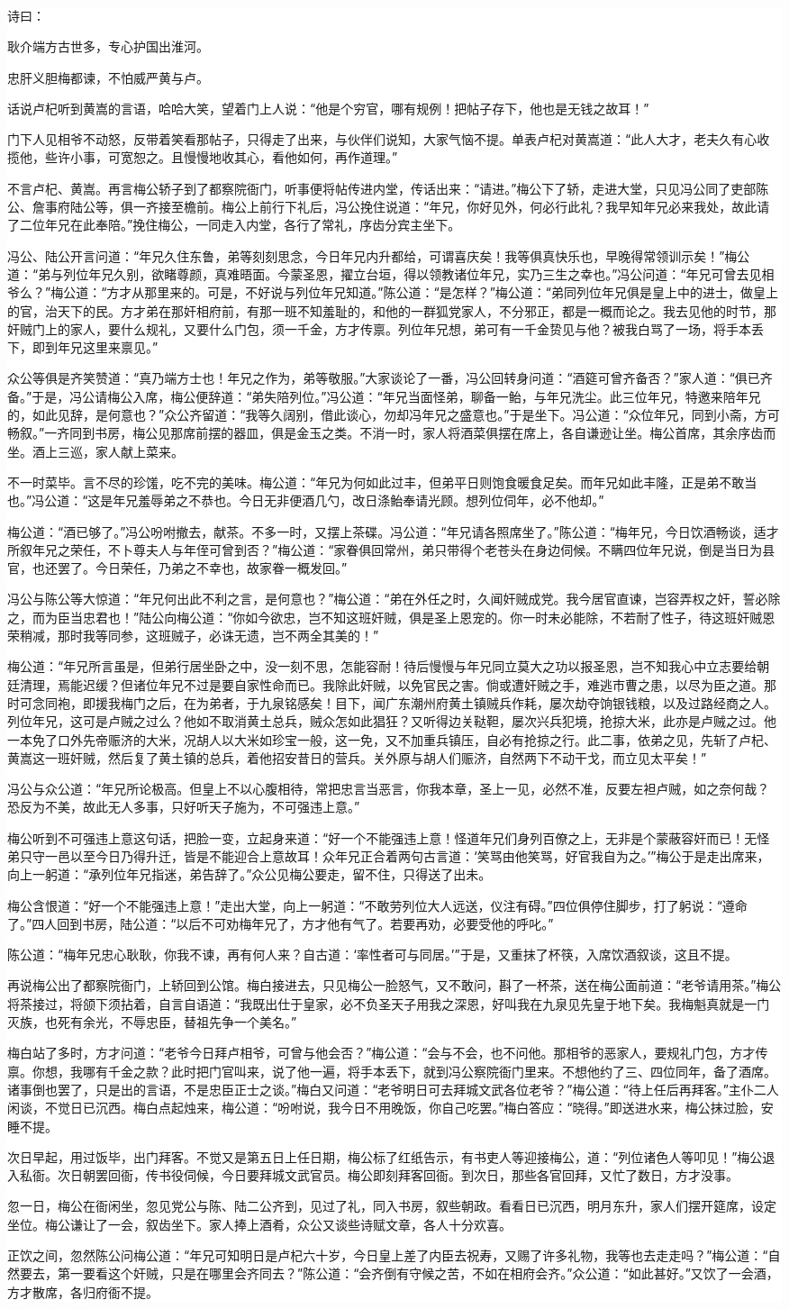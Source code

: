 诗曰：  

耿介端方古世多，专心护国出淮河。  

忠肝义胆梅都谏，不怕威严黄与卢。  

话说卢杞听到黄嵩的言语，哈哈大笑，望着门上人说：“他是个穷官，哪有规例！把帖子存下，他也是无钱之故耳！”  

门下人见相爷不动怒，反带着笑看那帖子，只得走了出来，与伙伴们说知，大家气恼不提。单表卢杞对黄嵩道：“此人大才，老夫久有心收揽他，些许小事，可宽恕之。且慢慢地收其心，看他如何，再作道理。”  

不言卢杞、黄嵩。再言梅公轿子到了都察院衙门，听事便将帖传进内堂，传话出来：“请进。”梅公下了轿，走进大堂，只见冯公同了吏部陈公、詹事府陆公等，俱一齐接至檐前。梅公上前行下礼后，冯公挽住说道：“年兄，你好见外，何必行此礼？我早知年兄必来我处，故此请了二位年兄在此奉陪。”挽住梅公，一同走入内堂，各行了常礼，序齿分宾主坐下。  

冯公、陆公开言问道：“年兄久住东鲁，弟等刻刻思念，今日年兄内升都给，可谓喜庆矣！我等俱真快乐也，早晚得常领训示矣！”梅公道：“弟与列位年兄久别，欲睹尊颜，真难晤面。今蒙圣恩，擢立台垣，得以领教诸位年兄，实乃三生之幸也。”冯公问道：“年兄可曾去见相爷么？”梅公道：“方才从那里来的。可是，不好说与列位年兄知道。”陈公道：“是怎样？”梅公道：“弟同列位年兄俱是皇上中的进士，做皇上的官，治天下的民。方才弟在那奸相府前，有那一班不知羞耻的，和他的一群狐党家人，不分邪正，都是一概而论之。我去见他的时节，那奸贼门上的家人，要什么规礼，又要什么门包，须一千金，方才传禀。列位年兄想，弟可有一千金贽见与他？被我白骂了一场，将手本丢下，即到年兄这里来禀见。”  

众公等俱是齐笑赞道：“真乃端方士也！年兄之作为，弟等敬服。”大家谈论了一番，冯公回转身问道：“酒筵可曾齐备否？”家人道：“俱已齐备。”于是，冯公请梅公入席，梅公便辞道：“弟失陪列位。”冯公道：“年兄当面怪弟，聊备一鲐，与年兄洗尘。此三位年兄，特邀来陪年兄的，如此见辞，是何意也？”众公齐留道：“我等久阔别，借此谈心，勿却冯年兄之盛意也。”于是坐下。冯公道：“众位年兄，同到小斋，方可畅叙。”一齐同到书房，梅公见那席前摆的器皿，俱是金玉之类。不消一时，家人将酒菜俱摆在席上，各自谦逊让坐。梅公首席，其余序齿而坐。酒上三巡，家人献上菜来。  

不一时菜毕。言不尽的珍馐，吃不完的美味。梅公道：“年兄为何如此过丰，但弟平日则饱食暖食足矣。而年兄如此丰隆，正是弟不敢当也。”冯公道：“这是年兄羞辱弟之不恭也。今日无非便酒几勺，改日涤鲐奉请光顾。想列位伺年，必不他却。”  

梅公道：“酒已够了。”冯公吩咐撤去，献茶。不多一时，又摆上茶碟。冯公道：“年兄请各照席坐了。”陈公道：“梅年兄，今日饮酒畅谈，适才所叙年兄之荣任，不卜尊夫人与年侄可曾到否？”梅公道：“家眷俱回常州，弟只带得个老苍头在身边伺候。不瞒四位年兄说，倒是当日为县官，也还罢了。今日荣任，乃弟之不幸也，故家眷一概发回。”  

冯公与陈公等大惊道：“年兄何出此不利之言，是何意也？”梅公道：“弟在外任之时，久闻奸贼成党。我今居官直谏，岂容弄权之奸，誓必除之，而为臣当忠君也！”陆公向梅公道：“你如今欲忠，岂不知这班奸贼，俱是圣上恩宠的。你一时未必能除，不若耐了性子，待这班奸贼恩荣稍减，那时我等同参，这班贼子，必诛无遗，岂不两全其美的！”  

梅公道：“年兄所言虽是，但弟行居坐卧之中，没一刻不思，怎能容耐！待后慢慢与年兄同立莫大之功以报圣恩，岂不知我心中立志要给朝廷清理，焉能迟缓？但诸位年兄不过是要自家性命而已。我除此奸贼，以免官民之害。倘或遭奸贼之手，难逃市曹之患，以尽为臣之道。那时可念同袍，即援我梅门之后，在为弟者，于九泉铭感矣！目下，闻广东潮州府黄土镇贼兵作耗，屡次劫夺饷银钱粮，以及过路经商之人。列位年兄，这可是卢贼之过么？他如不取消黄土总兵，贼众怎如此猖狂？又听得边关鞑靼，屡次兴兵犯境，抢掠大米，此亦是卢贼之过。他一本免了口外先帝赈济的大米，况胡人以大米如珍宝一般，这一免，又不加重兵镇压，自必有抢掠之行。此二事，依弟之见，先斩了卢杞、黄嵩这一班奸贼，然后复了黄土镇的总兵，着他招安昔日的营兵。关外原与胡人们赈济，自然两下不动干戈，而立见太平矣！”  

冯公与众公道：“年兄所论极高。但皇上不以心腹相待，常把忠言当恶言，你我本章，圣上一见，必然不准，反要左袒卢贼，如之奈何哉？恐反为不美，故此无人多事，只好听天子施为，不可强违上意。”  

梅公听到不可强违上意这句话，把脸一变，立起身来道：“好一个不能强违上意！怪道年兄们身列百僚之上，无非是个蒙蔽容奸而已！无怪弟只守一邑以至今日乃得升迁，皆是不能迎合上意故耳！众年兄正合着两句古言道：‘笑骂由他笑骂，好官我自为之。’”梅公于是走出席来，向上一躬道：“承列位年兄指迷，弟告辞了。”众公见梅公要走，留不住，只得送了出未。  

梅公含恨道：“好一个不能强违上意！”走出大堂，向上一躬道：“不敢劳列位大人远送，仪注有碍。”四位俱停住脚步，打了躬说：“遵命了。”四人回到书房，陆公道：“以后不可劝梅年兄了，方才他有气了。若要再劝，必要受他的呼叱。”  

陈公道：“梅年兄忠心耿耿，你我不谏，再有何人来？自古道：‘率性者可与同居。’”于是，又重抹了杯筷，入席饮酒叙谈，这且不提。  

再说梅公出了都察院衙门，上轿回到公馆。梅白接进去，只见梅公一脸怒气，又不敢问，斟了一杯茶，送在梅公面前道：“老爷请用茶。”梅公将茶接过，将颌下须拈着，自言自语道：“我既出仕于皇家，必不负圣天子用我之深恩，好叫我在九泉见先皇于地下矣。我梅魁真就是一门灭族，也死有余光，不辱忠臣，替祖先争一个美名。”  

梅白站了多时，方才问道：“老爷今日拜卢相爷，可曾与他会否？”梅公道：“会与不会，也不问他。那相爷的恶家人，要规礼门包，方才传禀。你想，我哪有千金之款？此时把门官叫来，说了他一遍，将手本丢下，就到冯公察院衙门里来。不想他约了三、四位同年，备了酒席。诸事倒也罢了，只是出的言语，不是忠臣正士之谈。”梅白又问道：“老爷明日可去拜城文武各位老爷？”梅公道：“待上任后再拜客。”主仆二人闲谈，不觉日已沉西。梅白点起烛来，梅公道：“吩咐说，我今日不用晚饭，你自己吃罢。”梅白答应：“晓得。”即送进水来，梅公抹过脸，安睡不提。  

次日早起，用过饭毕，出门拜客。不觉又是第五日上任日期，梅公标了红纸告示，有书吏人等迎接梅公，道：“列位诸色人等叩见！”梅公退入私衙。次日朝罢回衙，传书役伺候，今日要拜城文武官员。梅公即刻拜客回衙。到次日，那些各官回拜，又忙了数日，方才没事。  

忽一日，梅公在衙闲坐，忽见党公与陈、陆二公齐到，见过了礼，同入书房，叙些朝政。看看日已沉西，明月东升，家人们摆开筵席，设定坐位。梅公谦让了一会，叙齿坐下。家人捧上酒肴，众公又谈些诗赋文章，各人十分欢喜。  

正饮之间，忽然陈公问梅公道：“年兄可知明日是卢杞六十岁，今日皇上差了内臣去祝寿，又赐了许多礼物，我等也去走走吗？”梅公道：“自然要去，第一要看这个奸贼，只是在哪里会齐同去？”陈公道：“会齐倒有守候之苦，不如在相府会齐。”众公道：“如此甚好。”又饮了一会酒，方才散席，各归府衙不提。  
